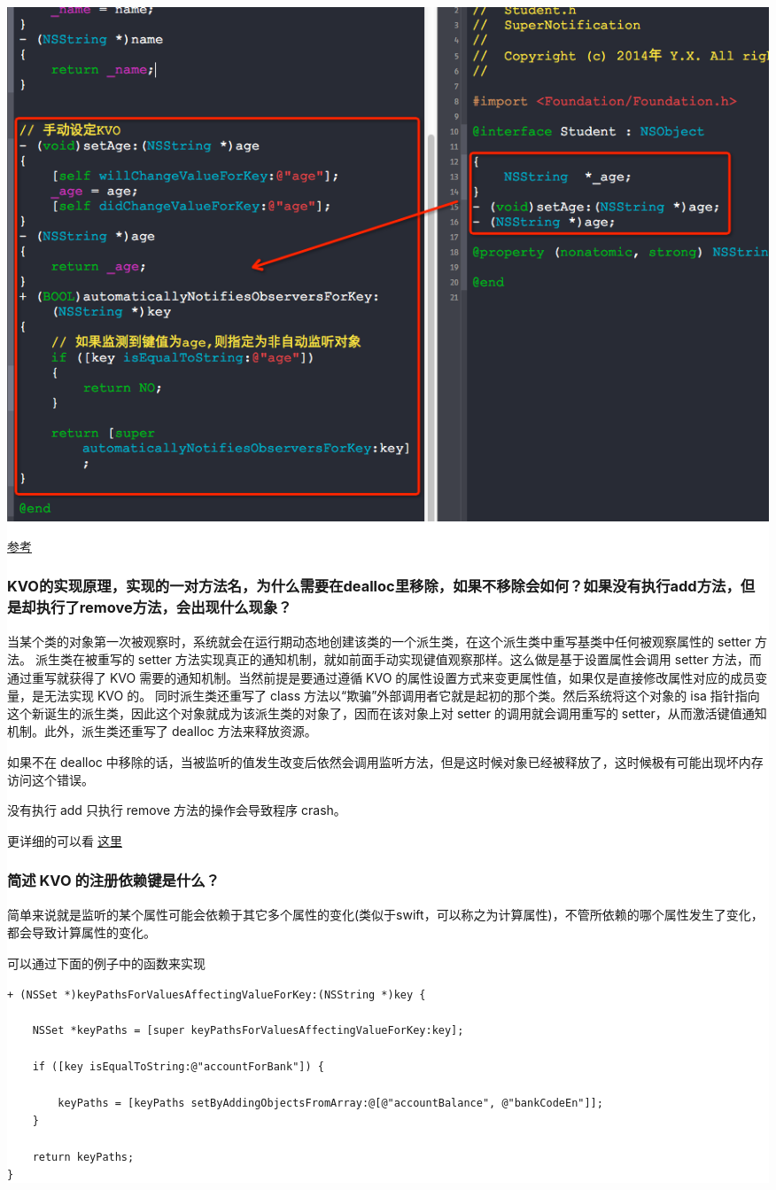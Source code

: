 ![](./images/kvo_1.png)

[参考](https://yq.aliyun.com/articles/30483)

### KVO的实现原理，实现的一对方法名，为什么需要在dealloc里移除，如果不移除会如何？如果没有执行add方法，但是却执行了remove方法，会出现什么现象？
当某个类的对象第一次被观察时，系统就会在运行期动态地创建该类的一个派生类，在这个派生类中重写基类中任何被观察属性的 setter 方法。 派生类在被重写的 setter 方法实现真正的通知机制，就如前面手动实现键值观察那样。这么做是基于设置属性会调用 setter 方法，而通过重写就获得了 KVO 需要的通知机制。当然前提是要通过遵循 KVO 的属性设置方式来变更属性值，如果仅是直接修改属性对应的成员变量，是无法实现 KVO 的。 同时派生类还重写了 class 方法以“欺骗”外部调用者它就是起初的那个类。然后系统将这个对象的 isa 指针指向这个新诞生的派生类，因此这个对象就成为该派生类的对象了，因而在该对象上对 setter 的调用就会调用重写的 setter，从而激活键值通知机制。此外，派生类还重写了 dealloc 方法来释放资源。



如果不在 dealloc 中移除的话，当被监听的值发生改变后依然会调用监听方法，但是这时候对象已经被释放了，这时候极有可能出现坏内存访问这个错误。

没有执行 add 只执行 remove 方法的操作会导致程序 crash。

更详细的可以看 [这里](http://southpeak.github.io/2015/04/23/cocoa-foundation-nskeyvalueobserving/)

### 简述 KVO 的注册依赖键是什么？
简单来说就是监听的某个属性可能会依赖于其它多个属性的变化(类似于swift，可以称之为计算属性)，不管所依赖的哪个属性发生了变化，都会导致计算属性的变化。

可以通过下面的例子中的函数来实现

```
+ (NSSet *)keyPathsForValuesAffectingValueForKey:(NSString *)key {
    
    NSSet *keyPaths = [super keyPathsForValuesAffectingValueForKey:key];
    
    if ([key isEqualToString:@"accountForBank"]) {
        
        keyPaths = [keyPaths setByAddingObjectsFromArray:@[@"accountBalance", @"bankCodeEn"]];
    }
    
    return keyPaths;
}
```
